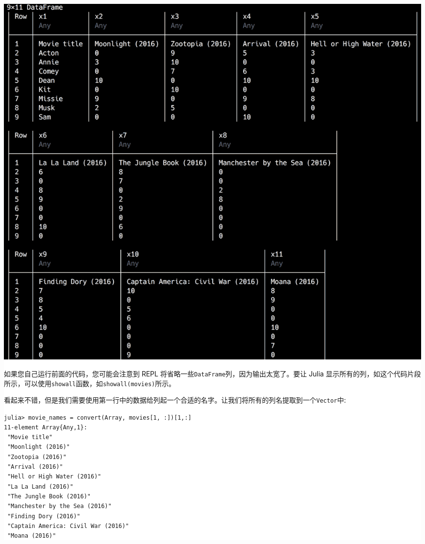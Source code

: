 ![](img/d83bebec-1537-4045-af08-2594af140382.png)

如果您自己运行前面的代码，您可能会注意到 REPL 将省略一些`DataFrame`列，因为输出太宽了。要让 Julia 显示所有的列，如这个代码片段所示，可以使用`showall`函数，如`showall(movies)`所示。

看起来不错，但是我们需要使用第一行中的数据给列起一个合适的名字。让我们将所有的列名提取到一个`Vector`中:

```
julia> movie_names = convert(Array, movies[1, :])[1,:] 
11-element Array{Any,1}: 
 "Movie title" 
 "Moonlight (2016)" 
 "Zootopia (2016)" 
 "Arrival (2016)" 
 "Hell or High Water (2016)" 
 "La La Land (2016)" 
 "The Jungle Book (2016)" 
 "Manchester by the Sea (2016)" 
 "Finding Dory (2016)" 
 "Captain America: Civil War (2016)" 
 "Moana (2016)" 
```
